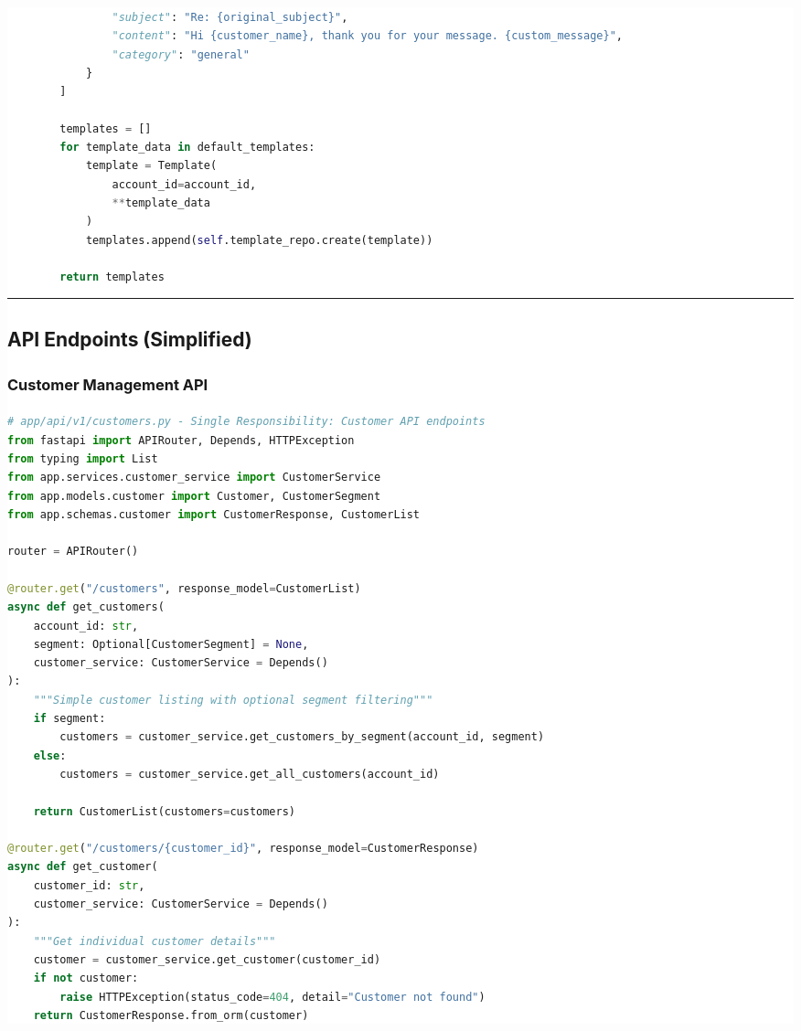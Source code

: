 ```python
                "subject": "Re: {original_subject}",
                "content": "Hi {customer_name}, thank you for your message. {custom_message}",
                "category": "general"
            }
        ]
        
        templates = []
        for template_data in default_templates:
            template = Template(
                account_id=account_id,
                **template_data
            )
            templates.append(self.template_repo.create(template))
        
        return templates
```

---

## API Endpoints (Simplified)

### Customer Management API
```python
# app/api/v1/customers.py - Single Responsibility: Customer API endpoints
from fastapi import APIRouter, Depends, HTTPException
from typing import List
from app.services.customer_service import CustomerService
from app.models.customer import Customer, CustomerSegment
from app.schemas.customer import CustomerResponse, CustomerList

router = APIRouter()

@router.get("/customers", response_model=CustomerList)
async def get_customers(
    account_id: str,
    segment: Optional[CustomerSegment] = None,
    customer_service: CustomerService = Depends()
):
    """Simple customer listing with optional segment filtering"""
    if segment:
        customers = customer_service.get_customers_by_segment(account_id, segment)
    else:
        customers = customer_service.get_all_customers(account_id)
    
    return CustomerList(customers=customers)

@router.get("/customers/{customer_id}", response_model=CustomerResponse)
async def get_customer(
    customer_id: str,
    customer_service: CustomerService = Depends()
):
    """Get individual customer details"""
    customer = customer_service.get_customer(customer_id)
    if not customer:
        raise HTTPException(status_code=404, detail="Customer not found")
    return CustomerResponse.from_orm(customer)
```
